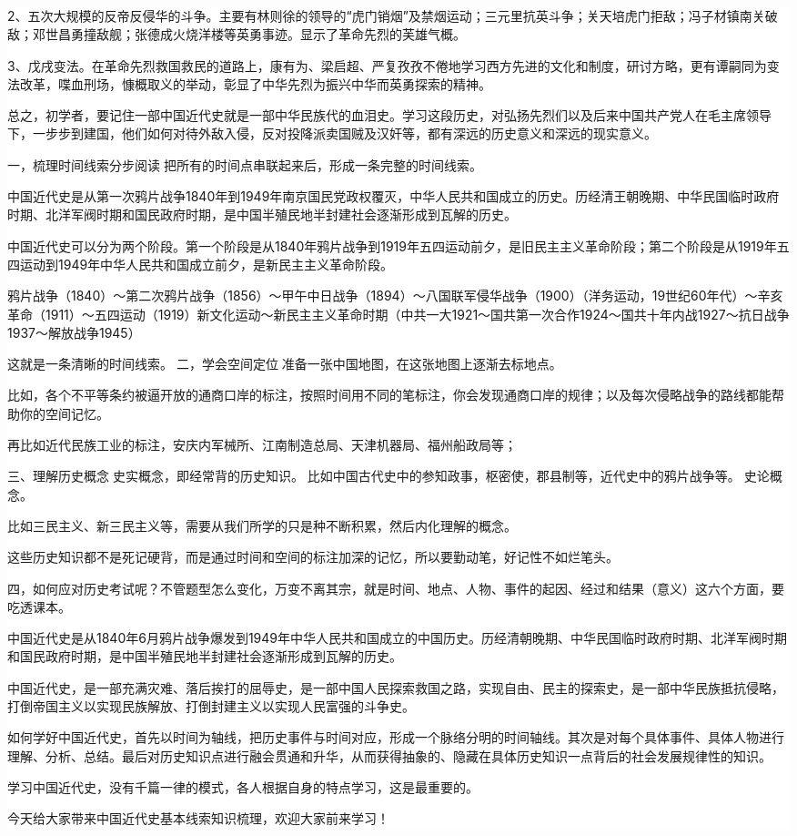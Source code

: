
  2、五次大规模的反帝反侵华的斗争。主要有林则徐的领导的“虎门销烟”及禁烟运动；三元里抗英斗争；关天培虎门拒敌；冯子材镇南关破敌；邓世昌勇撞敌舰；张德成火烧洋楼等英勇事迹。显示了革命先烈的芙雄气概。


  3、戊戌变法。在革命先烈救国救民的道路上，康有为、梁启超、严复孜孜不倦地学习西方先进的文化和制度，研讨方略，更有谭嗣同为变法改革，喋血刑场，慷概取义的举动，彰显了中华先烈为振兴中华而英勇探索的精神。


  总之，初学者，要记住一部中国近代史就是一部中华民族代的血泪史。学习这段历史，对弘扬先烈们以及后来中国共产党人在毛主席领导下，一步步到建国，他们如何对待外敌入侵，反对投降派卖国贼及汉奸等，都有深远的历史意义和深远的现实意义。




一，梳理时间线索分步阅读
把所有的时间点串联起来后，形成一条完整的时间线索。

  中国近代史是从第一次鸦片战争1840年到1949年南京国民党政权覆灭，中华人民共和国成立的历史。历经清王朝晚期、中华民国临时政府时期、北洋军阀时期和国民政府时期，是中国半殖民地半封建社会逐渐形成到瓦解的历史。


  中国近代史可以分为两个阶段。第一个阶段是从1840年鸦片战争到1919年五四运动前夕，是旧民主主义革命阶段；第二个阶段是从1919年五四运动到1949年中华人民共和国成立前夕，是新民主主义革命阶段。


  鸦片战争（1840）～第二次鸦片战争（1856）～甲午中日战争（1894）～八国联军侵华战争（1900）（洋务运动，19世纪60年代）～辛亥革命（1911）～五四运动（1919）新文化运动～新民主主义革命时期（中共一大1921～国共第一次合作1924～国共十年内战1927～抗日战争1937～解放战争1945）

这就是一条清晰的时间线索。
二，学会空间定位
准备一张中国地图，在这张地图上逐渐去标地点。

  比如，各个不平等条约被逼开放的通商口岸的标注，按照时间用不同的笔标注，你会发现通商口岸的规律；以及每次侵略战争的路线都能帮助你的空间记忆。


  再比如近代民族工业的标注，安庆内军械所、江南制造总局、天津机器局、福州船政局等；

三、理解历史概念
史实概念，即经常背的历史知识。
比如中国古代史中的参知政事，枢密使，郡县制等，近代史中的鸦片战争等。
史论概念。

  比如三民主义、新三民主义等，需要从我们所学的只是种不断积累，然后内化理解的概念。


  这些历史知识都不是死记硬背，而是通过时间和空间的标注加深的记忆，所以要勤动笔，好记性不如烂笔头。


  四，如何应对历史考试呢？不管题型怎么变化，万变不离其宗，就是时间、地点、人物、事件的起因、经过和结果（意义）这六个方面，要吃透课本。





  中国近代史是从1840年6月鸦片战争爆发到1949年中华人民共和国成立的中国历史。历经清朝晚期、中华民国临时政府时期、北洋军阀时期和国民政府时期，是中国半殖民地半封建社会逐渐形成到瓦解的历史。


  中国近代史，是一部充满灾难、落后挨打的屈辱史，是一部中国人民探索救国之路，实现自由、民主的探索史，是一部中华民族抵抗侵略，打倒帝国主义以实现民族解放、打倒封建主义以实现人民富强的斗争史。


  如何学好中国近代史，首先以时间为轴线，把历史事件与时间对应，形成一个脉络分明的时间轴线。其次是对每个具体事件、具体人物进行理解、分析、总结。最后对历史知识点进行融会贯通和升华，从而获得抽象的、隐藏在具体历史知识一点背后的社会发展规律性的知识。


  学习中国近代史，没有千篇一律的模式，各人根据自身的特点学习，这是最重要的。




今天给大家带来中国近代史基本线索知识梳理，欢迎大家前来学习！
